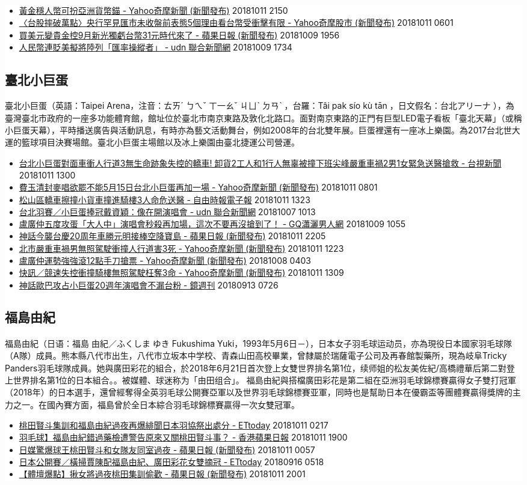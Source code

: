 - [黃金穩人幣可扮亞洲貨幣錨 - Yahoo奇摩新聞 (新聞發布)](https://tw.news.yahoo.com/%E9%BB%83%E9%87%91%E7%A9%A9%E4%BA%BA%E5%B9%A3-%E5%8F%AF%E6%89%AE%E4%BA%9E%E6%B4%B2%E8%B2%A8%E5%B9%A3%E9%8C%A8-215009870--finance.html "黃金穩人幣可扮亞洲貨幣錨 - Yahoo奇摩新聞 (新聞發布)") 20181011 2150
- [〈台股摔破萬點〉央行罕見匯市未收盤前表態5個理由看台幣受衝擊有限 - Yahoo奇摩股市 (新聞發布)](https://tw.stock.yahoo.com/news/%E5%8F%B0%E8%82%A1%E6%91%94%E7%A0%B4%E8%90%AC%E9%BB%9E-%E5%A4%AE%E8%A1%8C%E7%BD%95%E8%A6%8B%E5%8C%AF%E5%B8%82%E6%9C%AA%E6%94%B6%E7%9B%A4%E5%89%8D%E8%A1%A8%E6%85%8B-5%E5%80%8B%E7%90%86%E7%94%B1%E7%9C%8B%E5%8F%B0%E5%B9%A3%E5%8F%97%E8%A1%9D%E6%93%8A%E6%9C%89%E9%99%90-060114959.html "〈台股摔破萬點〉央行罕見匯市未收盤前表態5個理由看台幣受衝擊有限 - Yahoo奇摩股市 (新聞發布)") 20181011 0601
- [買美元變貴金控9月新光獨虧台幣31元時代來了 - 蘋果日報 (新聞發布)](https://tw.appledaily.com/finance/daily/20181010/38148246/ "買美元變貴金控9月新光獨虧台幣31元時代來了 - 蘋果日報 (新聞發布)") 20181009 1956
- [人民幣連貶美擬將陸列「匯率操縱者」 - udn 聯合新聞網](https://udn.com/news/story/11316/3413390 "人民幣連貶美擬將陸列「匯率操縱者」 - udn 聯合新聞網") 20181009 1734

## 臺北小巨蛋

臺北小巨蛋（英語：Taipei Arena，注音：ㄊㄞˊ ㄅㄟˇ ㄒ一ㄠˇ ㄐㄩˋ ㄉㄢˋ ，台羅：Tâi pak sío kù tān ，日文假名：台北アリーナ ），為臺灣臺北市政府的一座多功能體育館，館址位於臺北市南京東路及敦化北路口。面對南京東路的正門有巨型LED電子看板「臺北天幕」（或稱小巨蛋天幕），平時播送廣告與活動訊息，有時亦為藝文活動舞台，例如2008年的台北雙年展。巨蛋裡還有一座冰上樂園。為2017台北世大運的籃球項目決賽場館。臺北小巨蛋主場館以及冰上樂園由臺北捷運公司營運。
- [台北小巨蛋對面車衝人行道3無生命跡象失控的轎車! 卸貨2工人和1行人無辜被撞下班尖峰嚴重車禍2男1女緊急送醫搶救 - 台視新聞](https://www.ttv.com.tw/news/view/10710110027000L/579 "台北小巨蛋對面車衝人行道3無生命跡象失控的轎車! 卸貨2工人和1行人無辜被撞下班尖峰嚴重車禍2男1女緊急送醫搶救 - 台視新聞") 20181011 1300
- [費玉清封麥唱欲罷不能5月15日台北小巨蛋再加一場 - Yahoo奇摩新聞 (新聞發布)](https://tw.news.yahoo.com/%E8%B2%BB%E7%8E%89%E6%B8%85%E5%B0%81%E9%BA%A5%E5%94%B1%E6%AC%B2%E7%BD%B7%E4%B8%8D%E8%83%BD-5%E6%9C%8815%E6%97%A5%E5%8F%B0%E5%8C%97%E5%B0%8F%E5%B7%A8%E8%9B%8B%E5%86%8D%E5%8A%A0-%E5%A0%B4-074227232.html "費玉清封麥唱欲罷不能5月15日台北小巨蛋再加一場 - Yahoo奇摩新聞 (新聞發布)") 20181011 0801
- [松山區轎車擦撞小貨車撞進騎樓3人命危送醫 - 自由時報電子報](http://news.ltn.com.tw/news/society/breakingnews/2578025 "松山區轎車擦撞小貨車撞進騎樓3人命危送醫 - 自由時報電子報") 20181011 1323
- [台北羽賽／小巨蛋捧冠戴資穎：像在開演唱會 - udn 聯合新聞網](https://udn.com/news/story/7005/3408961 "台北羽賽／小巨蛋捧冠戴資穎：像在開演唱會 - udn 聯合新聞網") 20181007 1013
- [盧廣仲五度攻蛋「大人中」演唱會秒殺再加場，這次不要再沒搶到了！ - GQ瀟灑男人網](https://www.gq.com.tw/entertainment/culture/content-37495.html "盧廣仲五度攻蛋「大人中」演唱會秒殺再加場，這次不要再沒搶到了！ - GQ瀟灑男人網") 20181009 1055
- [神話今襲台慶20周年車勝元明接棒空降寶島 - 蘋果日報 (新聞發布)](https://tw.appledaily.com/new/realtime/20181012/1446023/ "神話今襲台慶20周年車勝元明接棒空降寶島 - 蘋果日報 (新聞發布)") 20181011 2205
- [北市嚴重車禍男無照駕駛衝撞人行道害3死 - Yahoo奇摩新聞 (新聞發布)](https://tw.news.yahoo.com/%E5%8C%97%E5%B8%82%E5%9A%B4%E9%87%8D%E8%BB%8A%E7%A6%8D-%E6%B1%BD%E8%BB%8A%E8%A1%9D%E6%92%9E%E6%A9%9F%E8%BB%8A3%E4%BA%BA%E5%91%BD%E5%8D%B1%E9%80%81%E9%86%AB-102354442.html "北市嚴重車禍男無照駕駛衝撞人行道害3死 - Yahoo奇摩新聞 (新聞發布)") 20181011 1223
- [盧廣仲運勢強強滾12點手刀搶票 - Yahoo奇摩新聞 (新聞發布)](https://tw.news.yahoo.com/%E7%9B%A7%E5%BB%A3%E4%BB%B2%E9%81%8B%E5%8B%A2%E5%BC%B7%E5%BC%B7%E6%BB%BE-12%E9%BB%9E%E6%89%8B%E5%88%80%E6%90%B6%E7%A5%A8-034847792.html "盧廣仲運勢強強滾12點手刀搶票 - Yahoo奇摩新聞 (新聞發布)") 20181008 0403
- [快訊／競速失控衝撞騎樓無照駕駛枉奪3命 - Yahoo奇摩新聞 (新聞發布)](https://tw.news.yahoo.com/%E5%BF%AB%E8%A8%8A-%E5%B0%8F%E8%BD%8E%E8%BB%8A%E6%9A%B4%E8%A1%9D%E4%BA%BA%E8%A1%8C%E9%81%93%E6%92%9E%E8%A1%8C%E4%BA%BA-3%E4%BA%BA%E7%84%A1%E7%94%9F%E5%91%BD%E8%B7%A1%E8%B1%A1-101722383.html "快訊／競速失控衝撞騎樓無照駕駛枉奪3命 - Yahoo奇摩新聞 (新聞發布)") 20181011 1309
- [神話歐巴攻占小巨蛋20週年演唱會不漏台粉 - 鏡週刊](https://www.mirrormedia.mg/story/20180913ent002 "神話歐巴攻占小巨蛋20週年演唱會不漏台粉 - 鏡週刊") 20180913 0726

## 福島由紀

福島由紀（日语：福島 由紀／ふくしま ゆき Fukushima Yuki，1993年5月6日－），日本女子羽毛球运动员，亦為現役日本國家羽毛球隊（A隊）成員。熊本縣八代市出生，八代市立坂本中学校、青森山田高校畢業，曾隸屬於瑞薩電子公司及再春館製藥所，現為岐阜Tricky Panders羽毛球隊成員。她與廣田彩花的組合，於2018年6月21日首次登上女雙世界排名第1位，续师姐的松友美佐紀/高橋禮華后第二對登上世界排名第1位的日本組合。。被媒體、球迷称为「由田组合」。
福島由紀與搭檔廣田彩花是第二組在亞洲羽毛球錦標賽贏得女子雙打冠軍（2018年）的日本選手，還曾經奪得全英羽毛球公開賽亞軍以及世界羽毛球錦標賽亚軍，同時也是幫助日本在優霸盃等團體賽贏得獎牌的主力之一。在國內賽方面，福島曾於全日本綜合羽毛球錦標賽贏得一次女雙冠軍。
- [桃田賢斗集訓和福島由紀過夜再爆緋聞日本羽協祭出處分 - ETtoday](https://sports.ettoday.net/news/1278635 "桃田賢斗集訓和福島由紀過夜再爆緋聞日本羽協祭出處分 - ETtoday") 20181011 0217
- [羽毛球】福島由紀錯過藥檢遭警告原來又關桃田賢斗事？ - 香港蘋果日報](https://hk.sports.appledaily.com/sports/realtime/article/20181012/58784615 "羽毛球】福島由紀錯過藥檢遭警告原來又關桃田賢斗事？ - 香港蘋果日報") 20181011 1900
- [日媒驚爆球王桃田賢斗和女隊友同室過夜 - 蘋果日報 (新聞發布)](https://tw.appledaily.com/new/realtime/20181011/1445495/ "日媒驚爆球王桃田賢斗和女隊友同室過夜 - 蘋果日報 (新聞發布)") 20181011 0057
- [日本公開賽／橫掃賈陳配福島由紀、廣田彩花女雙摘冠 - ETtoday](https://sports.ettoday.net/news/1259999 "日本公開賽／橫掃賈陳配福島由紀、廣田彩花女雙摘冠 - ETtoday") 20180916 0518
- [【體壇爆點】揪女將過夜桃田集訓偷歡 - 蘋果日報 (新聞發布)](https://tw.appledaily.com/sports/daily/20181012/38150075/ "【體壇爆點】揪女將過夜桃田集訓偷歡 - 蘋果日報 (新聞發布)") 20181011 2001